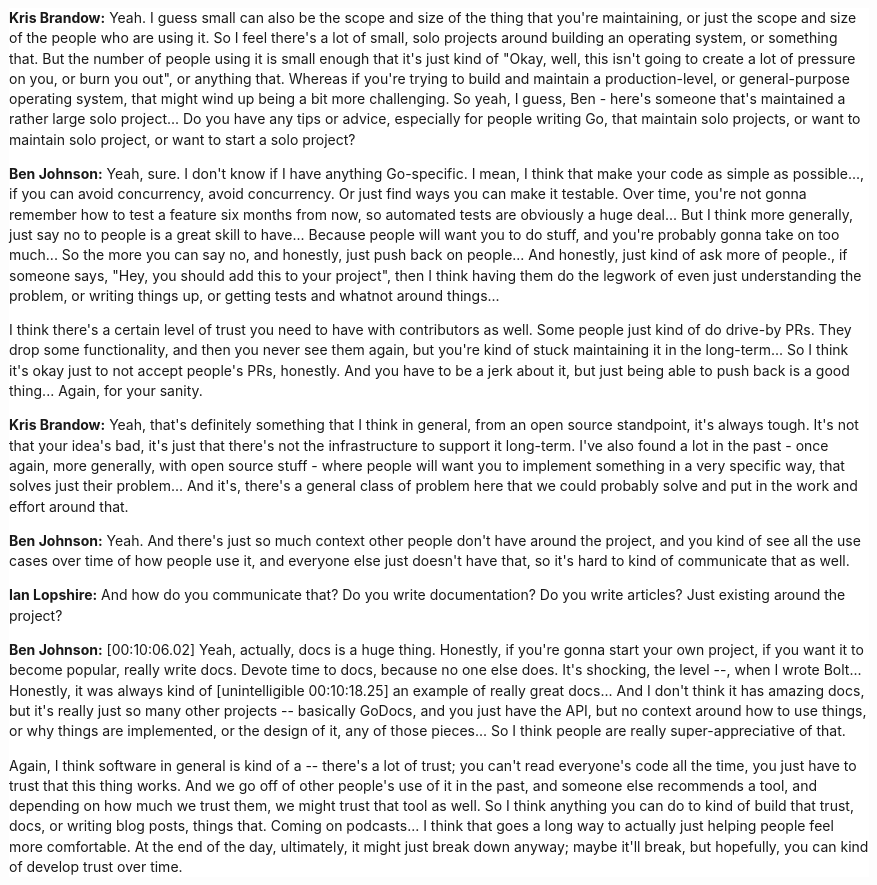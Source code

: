 **Kris Brandow:** Yeah. I guess small can also be the scope and size of the thing that you're maintaining, or just the scope and size of the people who are using it. So I feel there's a lot of small, solo projects around building an operating system, or something that. But the number of people using it is small enough that it's just kind of "Okay, well, this isn't going to create a lot of pressure on you, or burn you out", or anything that. Whereas if you're trying to build and maintain a production-level, or general-purpose operating system, that might wind up being a bit more challenging. So yeah, I guess, Ben - here's someone that's maintained a rather large solo project... Do you have any tips or advice, especially for people writing Go, that maintain solo projects, or want to maintain solo project, or want to start a solo project?

**Ben Johnson:** Yeah, sure. I don't know if I have anything Go-specific. I mean, I think that make your code as simple as possible..., if you can avoid concurrency, avoid concurrency. Or just find ways you can make it testable. Over time, you're not gonna remember how to test a feature six months from now, so automated tests are obviously a huge deal... But I think more generally, just say no to people is a great skill to have... Because people will want you to do stuff, and you're probably gonna take on too much... So the more you can say no, and honestly, just push back on people... And honestly, just kind of ask more of people., if someone says, "Hey, you should add this to your project", then I think having them do the legwork of even just understanding the problem, or writing things up, or getting tests and whatnot around things...

I think there's a certain level of trust you need to have with contributors as well. Some people just kind of do drive-by PRs. They drop some functionality, and then you never see them again, but you're kind of stuck maintaining it in the long-term... So I think it's okay just to not accept people's PRs, honestly. And you have to be a jerk about it, but just being able to push back is a good thing... Again, for your sanity.

**Kris Brandow:** Yeah, that's definitely something that I think in general, from an open source standpoint, it's always tough. It's not that your idea's bad, it's just that there's not the infrastructure to support it long-term. I've also found a lot in the past - once again, more generally, with open source stuff - where people will want you to implement something in a very specific way, that solves just their problem... And it's, there's a general class of problem here that we could probably solve and put in the work and effort around that.

**Ben Johnson:** Yeah. And there's just so much context other people don't have around the project, and you kind of see all the use cases over time of how people use it, and everyone else just doesn't have that, so it's hard to kind of communicate that as well.

**Ian Lopshire:** And how do you communicate that? Do you write documentation? Do you write articles? Just existing around the project?

**Ben Johnson:** \[00:10:06.02\] Yeah, actually, docs is a huge thing. Honestly, if you're gonna start your own project, if you want it to become popular, really write docs. Devote time to docs, because no one else does. It's shocking, the level --, when I wrote Bolt... Honestly, it was always kind of \[unintelligible 00:10:18.25\] an example of really great docs... And I don't think it has amazing docs, but it's really just so many other projects -- basically GoDocs, and you just have the API, but no context around how to use things, or why things are implemented, or the design of it, any of those pieces... So I think people are really super-appreciative of that.

Again, I think software in general is kind of a -- there's a lot of trust; you can't read everyone's code all the time, you just have to trust that this thing works. And we go off of other people's use of it in the past, and someone else recommends a tool, and depending on how much we trust them, we might trust that tool as well. So I think anything you can do to kind of build that trust, docs, or writing blog posts, things that. Coming on podcasts... I think that goes a long way to actually just helping people feel more comfortable. At the end of the day, ultimately, it might just break down anyway; maybe it'll break, but hopefully, you can kind of develop trust over time.
